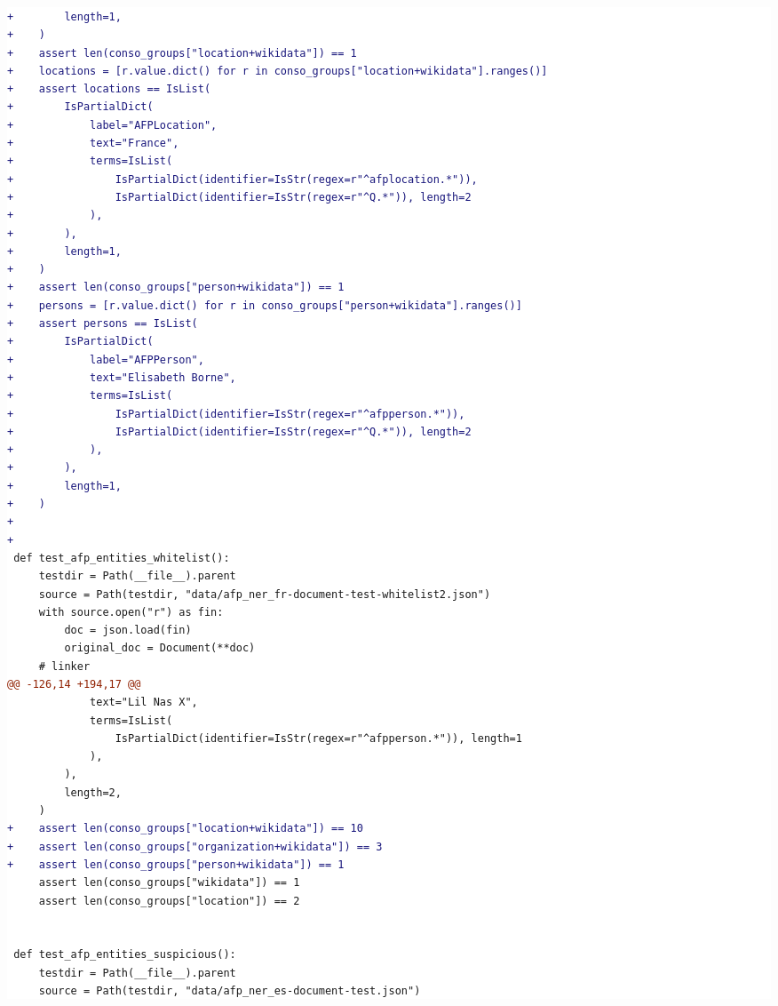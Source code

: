 ```diff
+        length=1,
+    )
+    assert len(conso_groups["location+wikidata"]) == 1
+    locations = [r.value.dict() for r in conso_groups["location+wikidata"].ranges()]
+    assert locations == IsList(
+        IsPartialDict(
+            label="AFPLocation",
+            text="France",
+            terms=IsList(
+                IsPartialDict(identifier=IsStr(regex=r"^afplocation.*")),
+                IsPartialDict(identifier=IsStr(regex=r"^Q.*")), length=2
+            ),
+        ),
+        length=1,
+    )
+    assert len(conso_groups["person+wikidata"]) == 1
+    persons = [r.value.dict() for r in conso_groups["person+wikidata"].ranges()]
+    assert persons == IsList(
+        IsPartialDict(
+            label="AFPPerson",
+            text="Elisabeth Borne",
+            terms=IsList(
+                IsPartialDict(identifier=IsStr(regex=r"^afpperson.*")),
+                IsPartialDict(identifier=IsStr(regex=r"^Q.*")), length=2
+            ),
+        ),
+        length=1,
+    )
+
+
 def test_afp_entities_whitelist():
     testdir = Path(__file__).parent
     source = Path(testdir, "data/afp_ner_fr-document-test-whitelist2.json")
     with source.open("r") as fin:
         doc = json.load(fin)
         original_doc = Document(**doc)
     # linker
@@ -126,14 +194,17 @@
             text="Lil Nas X",
             terms=IsList(
                 IsPartialDict(identifier=IsStr(regex=r"^afpperson.*")), length=1
             ),
         ),
         length=2,
     )
+    assert len(conso_groups["location+wikidata"]) == 10
+    assert len(conso_groups["organization+wikidata"]) == 3
+    assert len(conso_groups["person+wikidata"]) == 1
     assert len(conso_groups["wikidata"]) == 1
     assert len(conso_groups["location"]) == 2
 
 
 def test_afp_entities_suspicious():
     testdir = Path(__file__).parent
     source = Path(testdir, "data/afp_ner_es-document-test.json")
```
